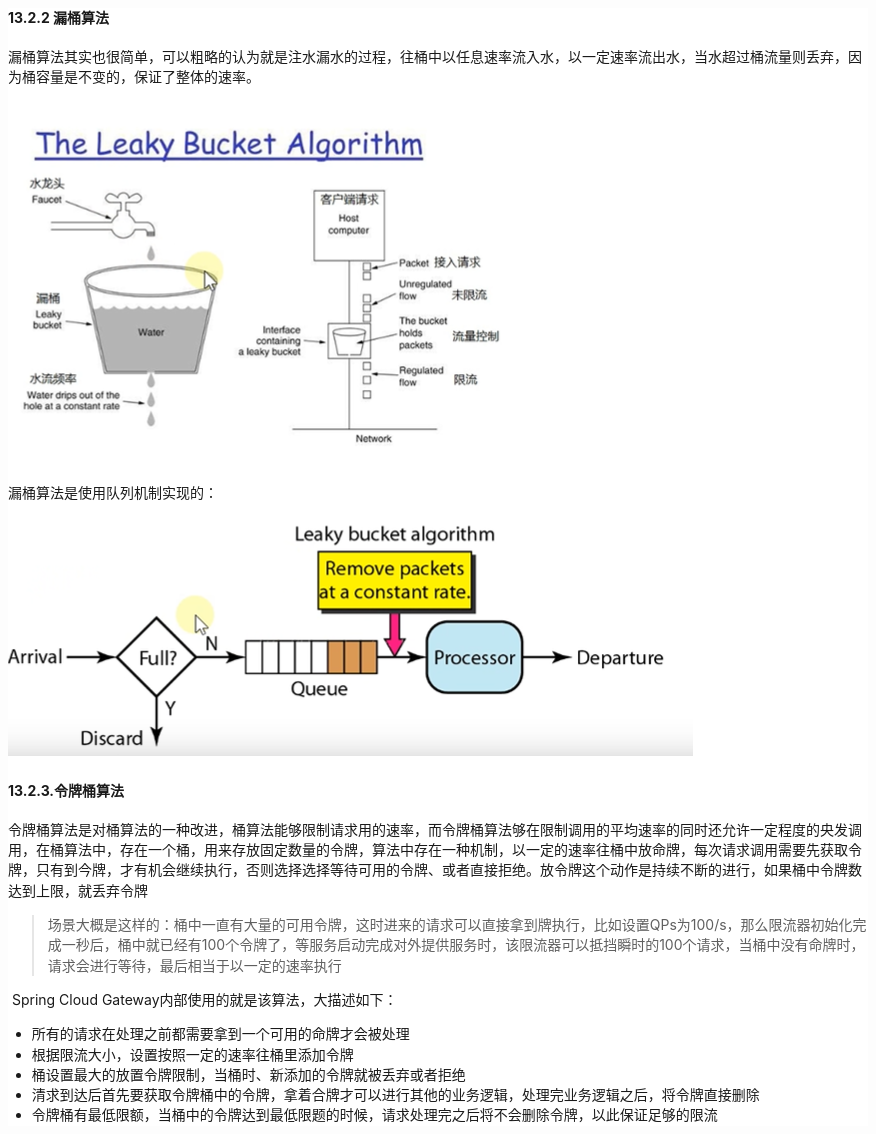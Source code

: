 #### 13.2.2 漏桶算法

​	漏桶算法其实也很简单，可以粗略的认为就是注水漏水的过程，往桶中以任息速率流入水，以一定速率流出水，当水超过桶流量则丢弃，因为桶容量是不变的，保证了整体的速率。

![image-20210614171331694](asserts/image-20210614171331694.png)

漏桶算法是使用队列机制实现的：

![image-20210614171710087](asserts/image-20210614171710087.png)

#### 13.2.3.令牌桶算法

​	令牌桶算法是对桶算法的一种改进，桶算法能够限制请求用的速率，而令牌桶算法够在限制调用的平均速率的同时还允许一定程度的央发调用，在桶算法中，存在一个桶，用来存放固定数量的令牌，算法中存在一种机制，以一定的速率往桶中放命牌，每次请求调用需要先获取令牌，只有到今牌，才有机会继续执行，否则选择选择等待可用的令牌、或者直接拒绝。放令牌这个动作是持续不断的进行，如果桶中令牌数达到上限，就丢弃令牌

> 场景大概是这样的：桶中一直有大量的可用令牌，这时进来的请求可以直接拿到牌执行，比如设置QPs为100/s，那么限流器初始化完成一秒后，桶中就已经有100个令牌了，等服务启动完成对外提供服务时，该限流器可以抵挡瞬时的100个请求，当桶中没有命牌时，请求会进行等待，最后相当于以一定的速率执行

​	Spring Cloud Gateway内部使用的就是该算法，大描述如下：

- 所有的请求在处理之前都需要拿到一个可用的命牌才会被处理
- 根据限流大小，设置按照一定的速率往桶里添加令牌
- 桶设置最大的放置令牌限制，当桶时、新添加的令牌就被丢弃或者拒绝
- 清求到达后首先要获取令牌桶中的令牌，拿着合牌才可以进行其他的业务逻辑，处理完业务逻辑之后，将令牌直接删除
- 令牌桶有最低限额，当桶中的令牌达到最低限题的时候，请求处理完之后将不会删除令牌，以此保证足够的限流
